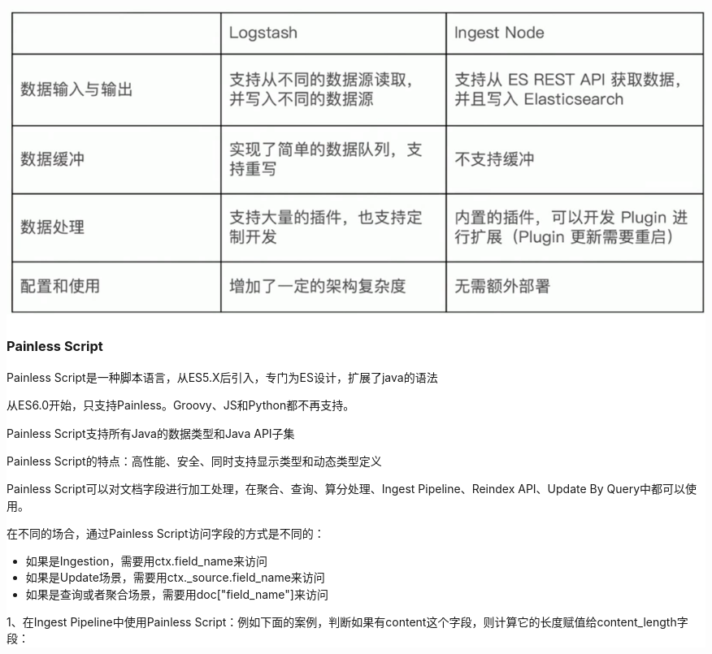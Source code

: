 ![QQ图片20221004113750](QQ图片20221004113750.png)

### Painless Script

Painless Script是一种脚本语言，从ES5.X后引入，专门为ES设计，扩展了java的语法

从ES6.0开始，只支持Painless。Groovy、JS和Python都不再支持。

Painless Script支持所有Java的数据类型和Java API子集

Painless Script的特点：高性能、安全、同时支持显示类型和动态类型定义

Painless Script可以对文档字段进行加工处理，在聚合、查询、算分处理、Ingest Pipeline、Reindex API、Update By Query中都可以使用。

在不同的场合，通过Painless Script访问字段的方式是不同的：

- 如果是Ingestion，需要用ctx.field_name来访问
- 如果是Update场景，需要用ctx._source.field_name来访问
- 如果是查询或者聚合场景，需要用doc["field_name"]来访问

1、在Ingest Pipeline中使用Painless Script：例如下面的案例，判断如果有content这个字段，则计算它的长度赋值给content_length字段：
